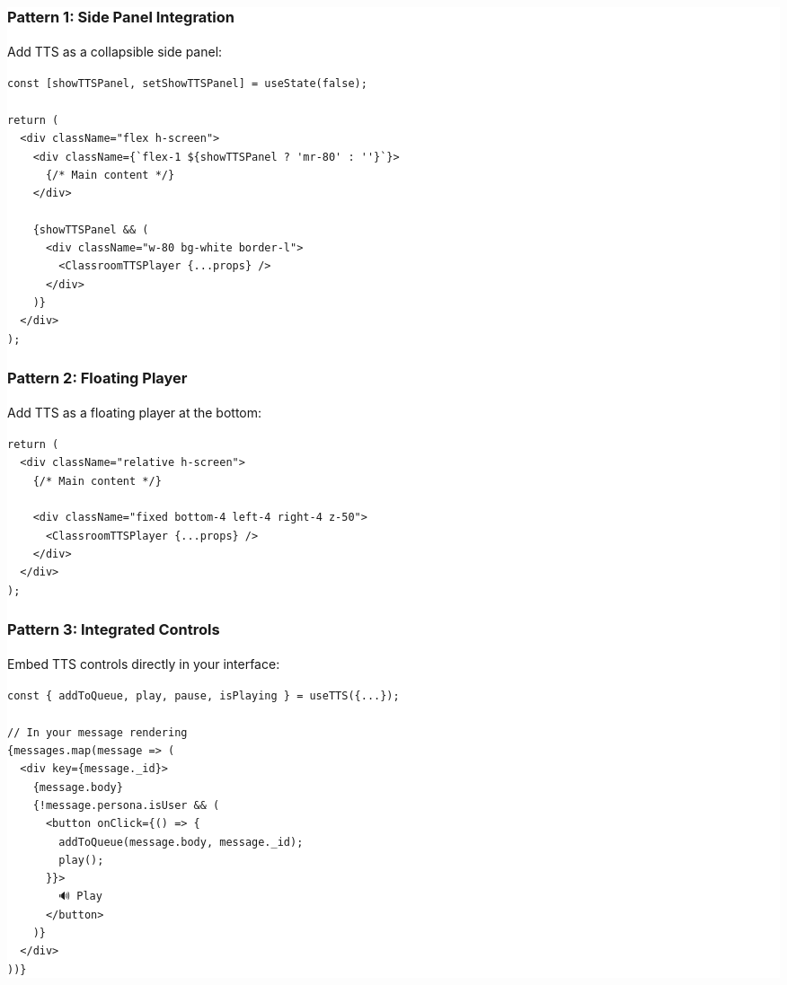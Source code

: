 ### Pattern 1: Side Panel Integration

Add TTS as a collapsible side panel:

```tsx
const [showTTSPanel, setShowTTSPanel] = useState(false);

return (
  <div className="flex h-screen">
    <div className={`flex-1 ${showTTSPanel ? 'mr-80' : ''}`}>
      {/* Main content */}
    </div>
    
    {showTTSPanel && (
      <div className="w-80 bg-white border-l">
        <ClassroomTTSPlayer {...props} />
      </div>
    )}
  </div>
);
```

### Pattern 2: Floating Player

Add TTS as a floating player at the bottom:

```tsx
return (
  <div className="relative h-screen">
    {/* Main content */}
    
    <div className="fixed bottom-4 left-4 right-4 z-50">
      <ClassroomTTSPlayer {...props} />
    </div>
  </div>
);
```

### Pattern 3: Integrated Controls

Embed TTS controls directly in your interface:

```tsx
const { addToQueue, play, pause, isPlaying } = useTTS({...});

// In your message rendering
{messages.map(message => (
  <div key={message._id}>
    {message.body}
    {!message.persona.isUser && (
      <button onClick={() => {
        addToQueue(message.body, message._id);
        play();
      }}>
        🔊 Play
      </button>
    )}
  </div>
))}
```
